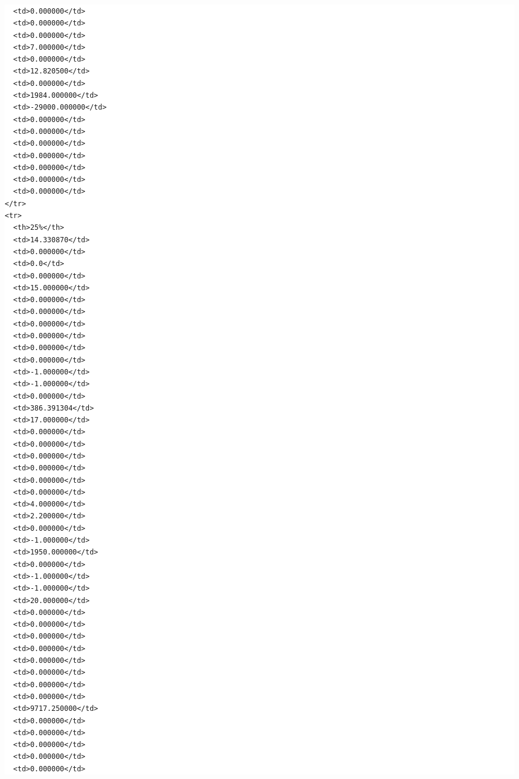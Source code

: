       <td>0.000000</td>
      <td>0.000000</td>
      <td>0.000000</td>
      <td>7.000000</td>
      <td>0.000000</td>
      <td>12.820500</td>
      <td>0.000000</td>
      <td>1984.000000</td>
      <td>-29000.000000</td>
      <td>0.000000</td>
      <td>0.000000</td>
      <td>0.000000</td>
      <td>0.000000</td>
      <td>0.000000</td>
      <td>0.000000</td>
      <td>0.000000</td>
    </tr>
    <tr>
      <th>25%</th>
      <td>14.330870</td>
      <td>0.000000</td>
      <td>0.0</td>
      <td>0.000000</td>
      <td>15.000000</td>
      <td>0.000000</td>
      <td>0.000000</td>
      <td>0.000000</td>
      <td>0.000000</td>
      <td>0.000000</td>
      <td>0.000000</td>
      <td>-1.000000</td>
      <td>-1.000000</td>
      <td>0.000000</td>
      <td>386.391304</td>
      <td>17.000000</td>
      <td>0.000000</td>
      <td>0.000000</td>
      <td>0.000000</td>
      <td>0.000000</td>
      <td>0.000000</td>
      <td>0.000000</td>
      <td>4.000000</td>
      <td>2.200000</td>
      <td>0.000000</td>
      <td>-1.000000</td>
      <td>1950.000000</td>
      <td>0.000000</td>
      <td>-1.000000</td>
      <td>-1.000000</td>
      <td>20.000000</td>
      <td>0.000000</td>
      <td>0.000000</td>
      <td>0.000000</td>
      <td>0.000000</td>
      <td>0.000000</td>
      <td>0.000000</td>
      <td>0.000000</td>
      <td>0.000000</td>
      <td>9717.250000</td>
      <td>0.000000</td>
      <td>0.000000</td>
      <td>0.000000</td>
      <td>0.000000</td>
      <td>0.000000</td>